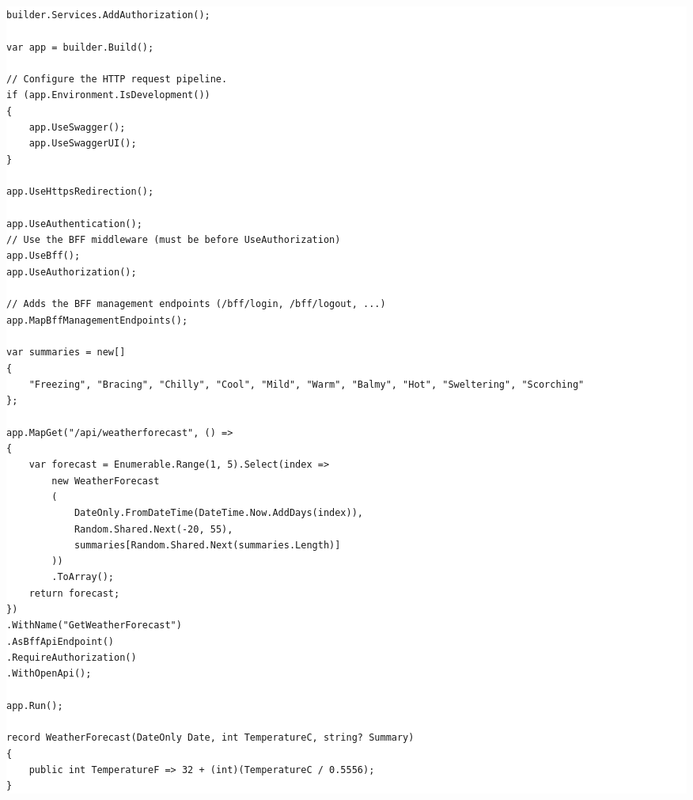 ```cs{1, 8-44, 46-48, 61-63, 66-67, 87-88}:Program.cs
builder.Services.AddAuthorization();

var app = builder.Build();

// Configure the HTTP request pipeline.
if (app.Environment.IsDevelopment())
{
    app.UseSwagger();
    app.UseSwaggerUI();
}

app.UseHttpsRedirection();

app.UseAuthentication();
// Use the BFF middleware (must be before UseAuthorization)
app.UseBff();
app.UseAuthorization();

// Adds the BFF management endpoints (/bff/login, /bff/logout, ...)
app.MapBffManagementEndpoints();

var summaries = new[]
{
    "Freezing", "Bracing", "Chilly", "Cool", "Mild", "Warm", "Balmy", "Hot", "Sweltering", "Scorching"
};

app.MapGet("/api/weatherforecast", () =>
{
    var forecast = Enumerable.Range(1, 5).Select(index =>
        new WeatherForecast
        (
            DateOnly.FromDateTime(DateTime.Now.AddDays(index)),
            Random.Shared.Next(-20, 55),
            summaries[Random.Shared.Next(summaries.Length)]
        ))
        .ToArray();
    return forecast;
})
.WithName("GetWeatherForecast")
.AsBffApiEndpoint()
.RequireAuthorization()
.WithOpenApi();

app.Run();

record WeatherForecast(DateOnly Date, int TemperatureC, string? Summary)
{
    public int TemperatureF => 32 + (int)(TemperatureC / 0.5556);
}
```
